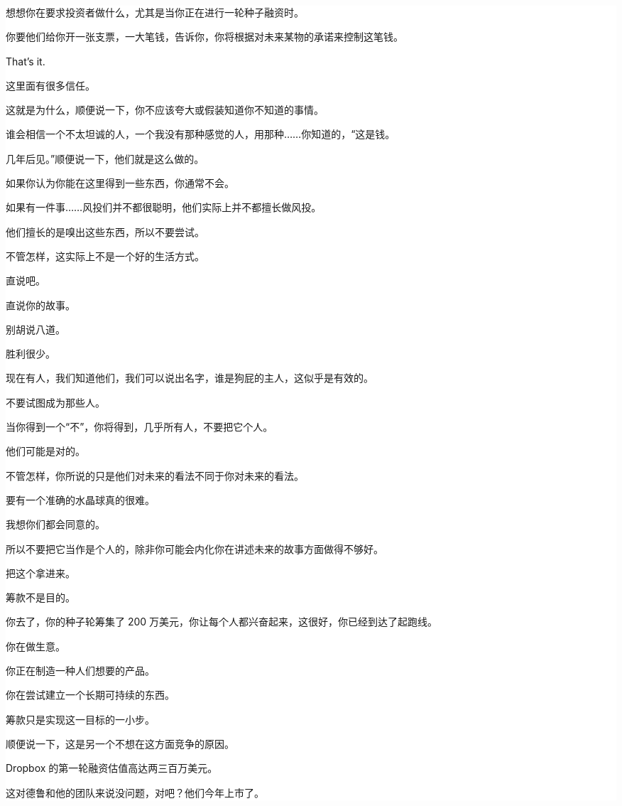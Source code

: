 想想你在要求投资者做什么，尤其是当你正在进行一轮种子融资时。

你要他们给你开一张支票，一大笔钱，告诉你，你将根据对未来某物的承诺来控制这笔钱。

That’s it.

这里面有很多信任。

这就是为什么，顺便说一下，你不应该夸大或假装知道你不知道的事情。

谁会相信一个不太坦诚的人，一个我没有那种感觉的人，用那种……你知道的，“这是钱。

几年后见。”顺便说一下，他们就是这么做的。

如果你认为你能在这里得到一些东西，你通常不会。

如果有一件事……风投们并不都很聪明，他们实际上并不都擅长做风投。

他们擅长的是嗅出这些东西，所以不要尝试。

不管怎样，这实际上不是一个好的生活方式。

直说吧。

直说你的故事。

别胡说八道。

胜利很少。

现在有人，我们知道他们，我们可以说出名字，谁是狗屁的主人，这似乎是有效的。

不要试图成为那些人。

当你得到一个“不”，你将得到，几乎所有人，不要把它个人。

他们可能是对的。

不管怎样，你所说的只是他们对未来的看法不同于你对未来的看法。

要有一个准确的水晶球真的很难。

我想你们都会同意的。

所以不要把它当作是个人的，除非你可能会内化你在讲述未来的故事方面做得不够好。

把这个拿进来。

筹款不是目的。

你去了，你的种子轮筹集了 200 万美元，你让每个人都兴奋起来，这很好，你已经到达了起跑线。

你在做生意。

你正在制造一种人们想要的产品。

你在尝试建立一个长期可持续的东西。

筹款只是实现这一目标的一小步。

顺便说一下，这是另一个不想在这方面竞争的原因。

Dropbox 的第一轮融资估值高达两三百万美元。

这对德鲁和他的团队来说没问题，对吧？他们今年上市了。
